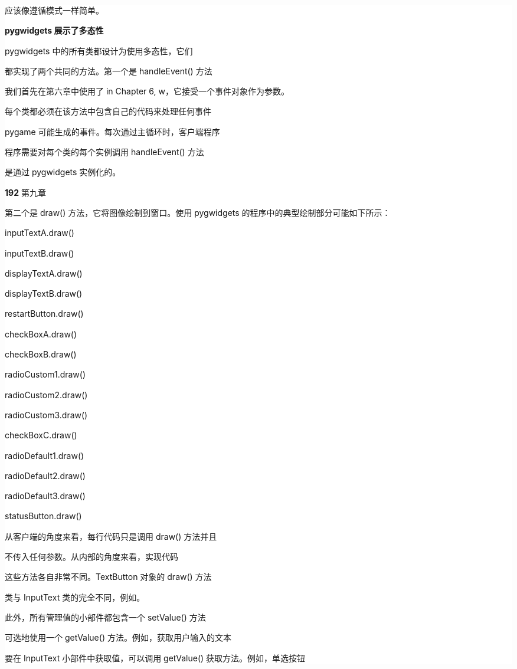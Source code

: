 应该像遵循模式一样简单。

**pygwidgets 展示了多态性**

pygwidgets 中的所有类都设计为使用多态性，它们

都实现了两个共同的方法。第一个是 handleEvent() 方法

我们首先在第六章中使用了 in Chapter 6, w，它接受一个事件对象作为参数。

每个类都必须在该方法中包含自己的代码来处理任何事件

pygame 可能生成的事件。每次通过主循环时，客户端程序

程序需要对每个类的每个实例调用 handleEvent() 方法

是通过 pygwidgets 实例化的。

**192** 第九章

第二个是 draw() 方法，它将图像绘制到窗口。使用 pygwidgets 的程序中的典型绘制部分可能如下所示：

inputTextA.draw()

inputTextB.draw()

displayTextA.draw()

displayTextB.draw()

restartButton.draw()

checkBoxA.draw()

checkBoxB.draw()

radioCustom1.draw()

radioCustom2.draw()

radioCustom3.draw()

checkBoxC.draw()

radioDefault1.draw()

radioDefault2.draw()

radioDefault3.draw()

statusButton.draw()

从客户端的角度来看，每行代码只是调用 draw() 方法并且

不传入任何参数。从内部的角度来看，实现代码

这些方法各自非常不同。TextButton 对象的 draw() 方法

类与 InputText 类的完全不同，例如。

此外，所有管理值的小部件都包含一个 setValue() 方法

可选地使用一个 getValue() 方法。例如，获取用户输入的文本

要在 InputText 小部件中获取值，可以调用 getValue() 获取方法。例如，单选按钮
